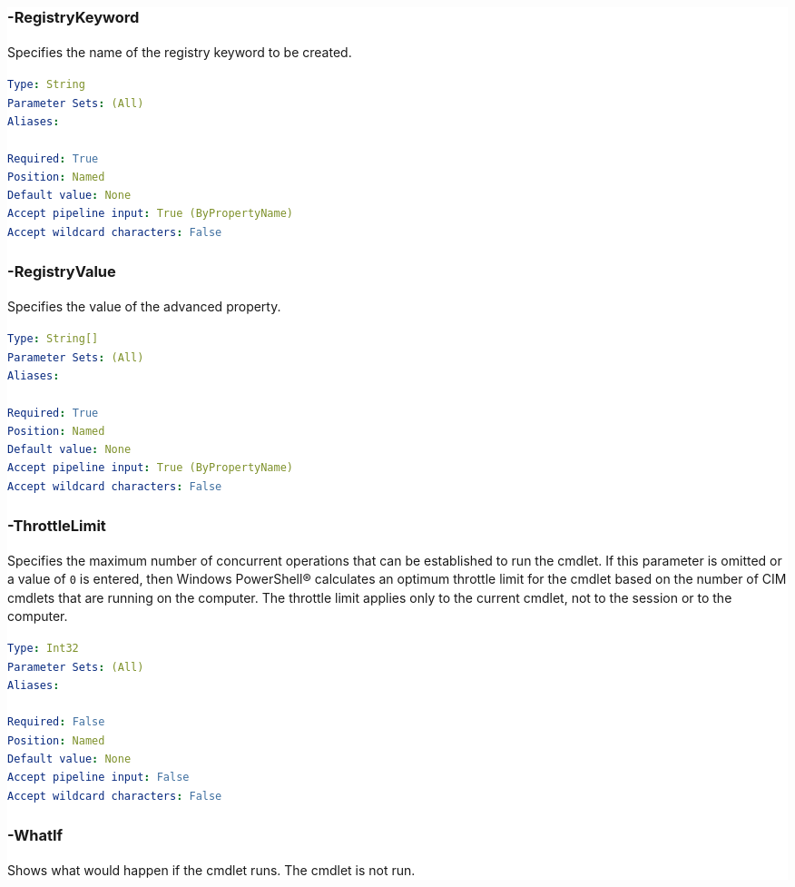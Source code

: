 ### -RegistryKeyword
Specifies the name of the registry keyword to be created.

```yaml
Type: String
Parameter Sets: (All)
Aliases: 

Required: True
Position: Named
Default value: None
Accept pipeline input: True (ByPropertyName)
Accept wildcard characters: False
```

### -RegistryValue
Specifies the value of the advanced property.

```yaml
Type: String[]
Parameter Sets: (All)
Aliases: 

Required: True
Position: Named
Default value: None
Accept pipeline input: True (ByPropertyName)
Accept wildcard characters: False
```

### -ThrottleLimit
Specifies the maximum number of concurrent operations that can be established to run the cmdlet.
If this parameter is omitted or a value of `0` is entered, then Windows PowerShell® calculates an optimum throttle limit for the cmdlet based on the number of CIM cmdlets that are running on the computer.
The throttle limit applies only to the current cmdlet, not to the session or to the computer.

```yaml
Type: Int32
Parameter Sets: (All)
Aliases: 

Required: False
Position: Named
Default value: None
Accept pipeline input: False
Accept wildcard characters: False
```

### -WhatIf
Shows what would happen if the cmdlet runs.
The cmdlet is not run.

